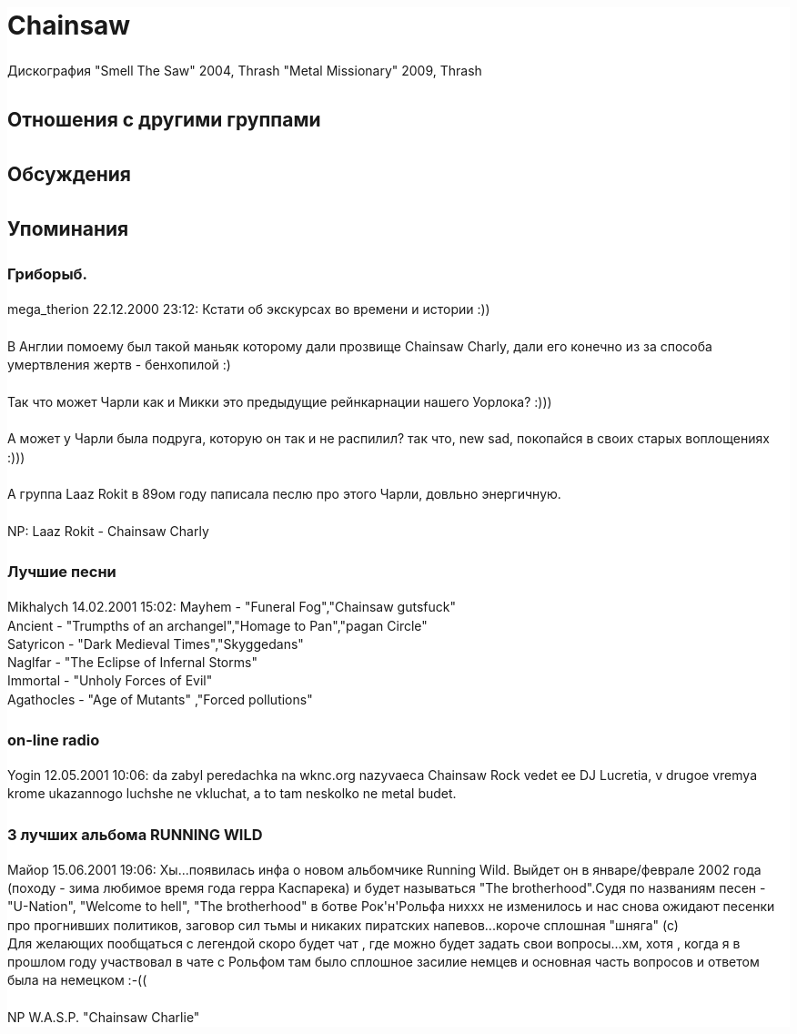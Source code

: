 # Chainsaw

Дискография
"Smell The Saw" 2004, Thrash
"Metal Missionary" 2009, Thrash

## Отношения с другими группами


## Обсуждения


## Упоминания

### Гриборыб.

mega_therion 22.12.2000 23:12:
Кстати об экскурсах во времени и истории :))<BR><BR>В Англии  помоему был такой маньяк которому дали прозвище Chainsaw Charly, дали его конечно из за способа умертвления жертв - бенхопилой :)<BR><BR>Так что может Чарли как и Микки это предыдущие рейнкарнации нашего Уорлока? :)))<BR><BR>А может у Чарли была подруга, которую он так и не распилил? так что, new sad, покопайся в своих старых воплощениях :)))<BR><BR>А группа Laaz Rokit в 89ом году паписала песлю про этого Чарли, довльно энергичную. <BR><BR>NP: Laaz Rokit - Chainsaw Charly

### Лучшие песни

Mikhalych 14.02.2001 15:02:
Mayhem - "Funeral Fog","Chainsaw gutsfuck" <BR>Ancient - "Trumpths of an archangel","Homage to Pan","pagan Circle"<BR>Satyricon - "Dark Medieval Times","Skyggedans"<BR>Naglfar - "The Eclipse of Infernal Storms"<BR>Immortal - "Unholy Forces of Evil"<BR>Agathocles - "Age of Mutants" ,"Forced pollutions"<BR>

### on-line radio

Yogin 12.05.2001 10:06:
da zabyl peredachka na wknc.org nazyvaeca Chainsaw Rock vedet ee DJ Lucretia, v drugoe vremya krome ukazannogo luchshe ne vkluchat, a to tam neskolko ne metal budet.

### 3 лучших альбома RUNNING WILD

Майор 15.06.2001 19:06:
Хы...появилась инфа о новом альбомчике Running Wild. Выйдет он в январе/феврале 2002 года (походу - зима любимое время года герра Каспарека) и будет называться "The brotherhood".Судя по названиям песен - "U-Nation", "Welcome to hell", "The brotherhood" в ботве Рок'н'Рольфа ниххх не изменилось и нас снова ожидают песенки про прогнивших политиков, заговор сил тьмы и никаких пиратских напевов...короче сплошная "шняга" (с)<BR>Для желающих пообщаться с легендой скоро будет чат , где можно будет  задать свои вопросы...хм, хотя , когда я в прошлом году участвовал в чате с Рольфом там было сплошное засилие немцев и основная часть вопросов и ответом была на немецком :-((<BR><BR>NP W.A.S.P. "Chainsaw Charlie"
